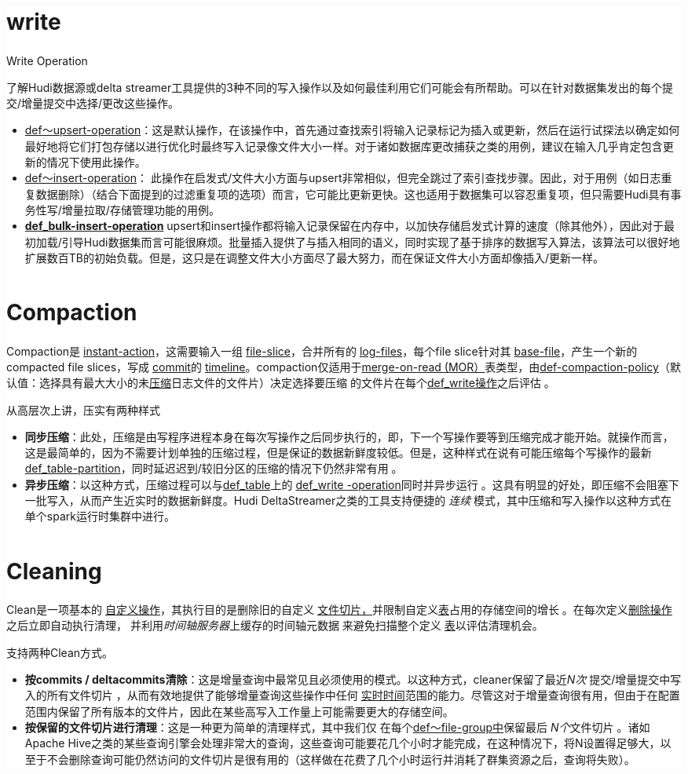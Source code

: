 # write

Write Operation

了解Hudi数据源或delta streamer工具提供的3种不同的写入操作以及如何最佳利用它们可能会有所帮助。可以在针对数据集发出的每个提交/增量提交中选择/更改这些操作。

- [def〜upsert-operation](https://cwiki.apache.org/confluence/display/HUDI/Design+And+Architecture#)：这是默认操作，在该操作中，首先通过查找索引将输入记录标记为插入或更新，然后在运行试探法以确定如何最好地将它们打包存储以进行优化时最终写入记录像文件大小一样。对于诸如数据库更改捕获之类的用例，建议在输入几乎肯定包含更新的情况下使用此操作。
- [def〜insert-operation](https://cwiki.apache.org/confluence/display/HUDI/Design+And+Architecture#)： 此操作在启发式/文件大小方面与upsert非常相似，但完全跳过了索引查找步骤。因此，对于用例（如日志重复数据删除）（结合下面提到的过滤重复项的选项）而言，它可能比更新更快。这也适用于数据集可以容忍重复项，但只需要Hudi具有事务性写/增量拉取/存储管理功能的用例。
- **[def_bulk-insert-operation](https://cwiki.apache.org/confluence/display/HUDI/Design+And+Architecture#)** upsert和insert操作都将输入记录保留在内存中，以加快存储启发式计算的速度（除其他外），因此对于最初加载/引导Hudi数据集而言可能很麻烦。批量插入提供了与插入相同的语义，同时实现了基于排序的数据写入算法，该算法可以很好地扩展数百TB的初始负载。但是，这只是在调整文件大小方面尽了最大努力，而在保证文件大小方面却像插入/更新一样。

# Compaction

Compaction是 [instant-action](https://cwiki.apache.org/confluence/display/HUDI/def~instant-action)，这需要输入一组 [file-slice](https://cwiki.apache.org/confluence/display/HUDI/Design+And+Architecture#)，合并所有的 [log-files](https://cwiki.apache.org/confluence/display/HUDI/Design+And+Architecture#)，每个file slice针对其 [base-file](https://cwiki.apache.org/confluence/display/HUDI/Design+And+Architecture#)，产生一个新的compacted file slices，写成 [commit](https://cwiki.apache.org/confluence/display/HUDI/def~commit)的 [timeline](https://cwiki.apache.org/confluence/display/HUDI/def~timeline)。compaction仅适用于[merge-on-read (MOR）](https://cwiki.apache.org/confluence/pages/viewpage.action?pageId=135860485)表类型，由[def-compaction-policy](https://cwiki.apache.org/confluence/display/HUDI/Design+And+Architecture#)（默认值：选择具有最大大小的未[压缩](https://cwiki.apache.org/confluence/display/HUDI/Design+And+Architecture#)日志文件的文件片）决定选择要压缩 的文件片在每个[def_write操作](https://cwiki.apache.org/confluence/display/HUDI/def~write-operation)之后评估 。

从高层次上讲，压实有两种样式 

- **同步压缩**：此处，压缩是由写程序进程本身在每次写操作之后同步执行的，即，下一个写操作要等到压缩完成才能开始。就操作而言，这是最简单的，因为不需要计划单独的压缩过程，但是保证的数据新鲜度较低。但是，这种样式在说有可能压缩每个写操作的最新[def_table-partition](https://cwiki.apache.org/confluence/display/HUDI/Design+And+Architecture#)，同时延迟迟到/较旧分区的压缩的情况下仍然非常有用 。
- **异步压缩**：以这种方式，压缩过程可以与[def_table](https://cwiki.apache.org/confluence/display/HUDI/def~write-operation)上的 [def_write ](https://cwiki.apache.org/confluence/display/HUDI/def~table)[-operation](https://cwiki.apache.org/confluence/display/HUDI/def~write-operation)同时并异步运行 。这具有明显的好处，即压缩不会阻塞下一批写入，从而产生近实时的数据新鲜度。Hudi DeltaStreamer之类的工具支持便捷的 *连续* 模式，其中压缩和写入操作以这种方式在单个spark运行时集群中进行。

# Cleaning



Clean是一项基本的 [自定义操作](https://cwiki.apache.org/confluence/display/HUDI/def~instant-action)，其执行目的是删除旧的自定义 [文件切片，](https://cwiki.apache.org/confluence/display/HUDI/Design+And+Architecture#)并限制自定义[表](https://cwiki.apache.org/confluence/display/HUDI/def~table)占用的存储空间的增长 。在每次定义[删除操作](https://cwiki.apache.org/confluence/display/HUDI/def~write-operation)之后立即自动执行清理， 并利用*时间轴服务器*上缓存的时间轴元数据  来避免扫描整个定义 [表](https://cwiki.apache.org/confluence/display/HUDI/def~table)以评估清理机会。

支持两种Clean方式。

- **按commits / deltacommits清除**：这是增量查询中最常见且必须使用的模式。以这种方式，cleaner保留了最近*N次* 提交/增量提交中写入的所有文件切片 ，从而有效地提供了能够增量查询这些操作中任何 [实时时间](https://cwiki.apache.org/confluence/display/HUDI/def~instant-time)范围的能力。尽管这对于增量查询很有用，但由于在配置范围内保留了所有版本的文件片，因此在某些高写入工作量上可能需要更大的存储空间。
- **按保留的文件切片进行清理**：这是一种更为简单的清理样式，其中我们仅 在每个[def〜file-group中](https://cwiki.apache.org/confluence/display/HUDI/Design+And+Architecture#)保留最后 *N个*文件切片 。诸如Apache Hive之类的某些查询引擎会处理非常大的查询，这些查询可能要花几个小时才能完成，在这种情况下，将N设置得足够大，以至于不会删除查询可能仍然访问的文件切片是很有用的（这样做在花费了几个小时运行并消耗了群集资源之后，查询将失败）。
